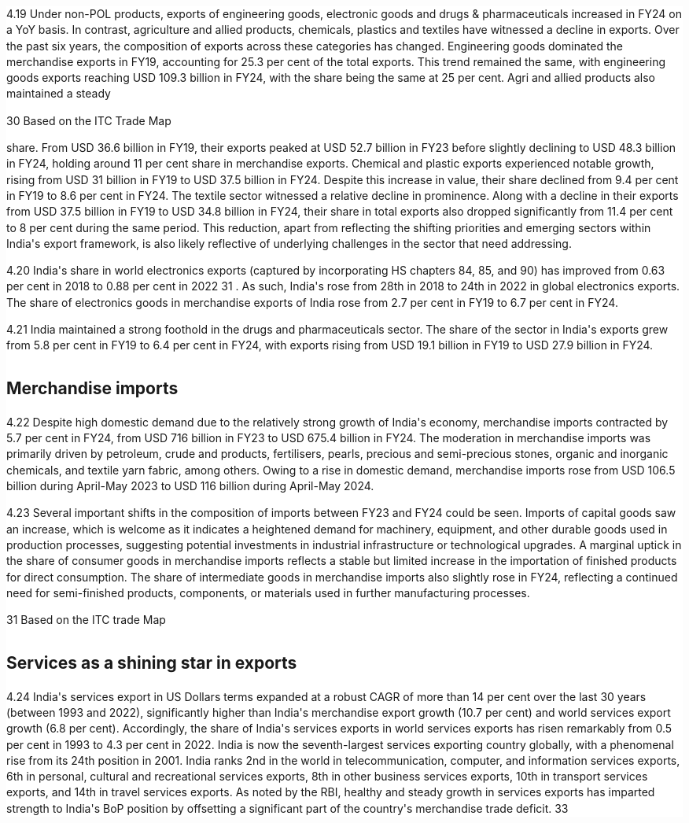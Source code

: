 4.19 Under non-POL products, exports of engineering goods, electronic goods and drugs &amp; pharmaceuticals increased in FY24 on a YoY basis. In contrast, agriculture and allied products, chemicals, plastics and textiles have witnessed a decline in exports. Over the past six years, the composition of exports across these categories has changed. Engineering goods dominated the merchandise exports in FY19, accounting for 25.3 per cent of the total exports. This trend remained the same, with engineering goods exports reaching USD 109.3 billion in FY24, with the share being the same at 25 per cent. Agri and allied products also maintained a steady

30 Based on the ITC Trade Map

share. From USD 36.6 billion in FY19, their exports peaked at USD 52.7 billion in FY23 before slightly declining to USD 48.3 billion in FY24, holding around 11 per cent share in merchandise exports. Chemical and plastic exports experienced notable growth, rising from USD 31 billion in FY19 to USD 37.5 billion in FY24. Despite this increase in value, their share declined from 9.4 per cent in FY19 to 8.6 per cent in FY24. The textile sector witnessed a relative decline in prominence. Along with a decline in their exports from USD 37.5 billion in FY19 to USD 34.8 billion in FY24, their share in total exports also dropped significantly from 11.4 per cent to 8 per cent during the same period. This reduction, apart from reflecting the shifting priorities and emerging sectors within India's export framework, is also likely reflective of underlying challenges in the sector that need addressing.

4.20 India's share in world electronics exports (captured by incorporating HS chapters 84, 85, and 90) has improved from 0.63 per cent in 2018 to 0.88 per cent in 2022 31 . As such, India's rose from 28th in 2018 to 24th in 2022 in global electronics exports. The share of electronics goods in merchandise exports of India rose from 2.7 per cent in FY19 to 6.7 per cent in FY24.

4.21 India maintained a strong foothold in the drugs and pharmaceuticals sector. The share of the sector in India's exports grew from 5.8 per cent in FY19 to 6.4 per cent in FY24, with exports rising from USD 19.1 billion in FY19 to USD 27.9 billion in FY24.

## Merchandise imports

4.22 Despite high domestic demand due to the relatively strong growth of India's economy, merchandise imports contracted by 5.7 per cent in FY24, from USD 716 billion in FY23 to USD 675.4 billion in FY24. The moderation in merchandise imports was primarily driven by petroleum, crude and products, fertilisers, pearls, precious and semi-precious stones, organic and inorganic chemicals, and textile yarn fabric, among others. Owing to a rise in domestic demand, merchandise imports rose from USD 106.5 billion during April-May 2023 to USD 116 billion during April-May 2024.

4.23 Several important shifts in the composition of imports between FY23 and FY24 could be seen. Imports of capital goods saw an increase, which is welcome as it indicates a heightened demand for machinery, equipment, and other durable goods used in production processes, suggesting  potential  investments  in  industrial  infrastructure  or  technological  upgrades.  A marginal uptick in the share of consumer goods in merchandise imports reflects a stable but limited increase in the importation of finished products for direct consumption. The share of intermediate goods in merchandise imports also slightly rose in FY24, reflecting a continued need  for  semi-finished  products,  components,  or  materials  used  in  further  manufacturing processes.

31 Based on the ITC trade Map



## Services as a shining star in exports

4.24 India's services export in US Dollars terms expanded at a robust CAGR of more than 14 per cent over the last 30 years (between 1993 and 2022), significantly higher than India's merchandise export growth (10.7 per cent) and world services export growth (6.8 per cent). Accordingly, the share of India's services exports in world services exports has risen remarkably from 0.5 per cent in 1993 to 4.3 per cent in 2022. India is now the seventh-largest services exporting country globally, with a phenomenal rise from its 24th position in 2001. India ranks 2nd in the world in telecommunication, computer, and information services exports, 6th in personal,  cultural  and  recreational  services  exports,  8th  in  other  business  services  exports, 10th in transport services exports, and 14th in travel services exports. As noted by the RBI, healthy and steady growth in services exports has imparted strength to India's BoP position by offsetting a significant part of the country's merchandise trade deficit. 33
